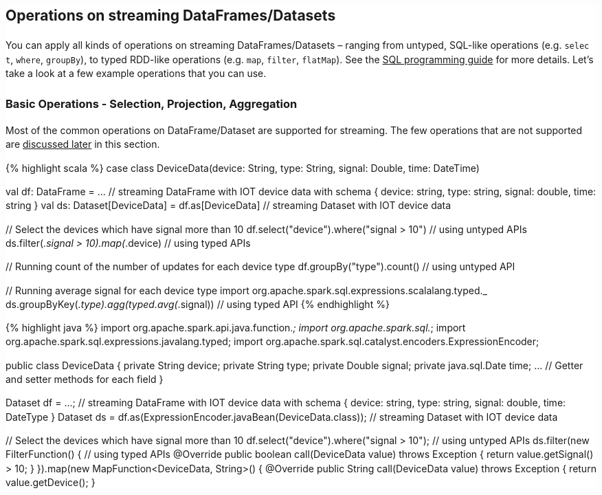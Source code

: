 ## Operations on streaming DataFrames/Datasets
You can apply all kinds of operations on streaming DataFrames/Datasets – ranging from untyped, SQL-like operations (e.g. `select`, `where`, `groupBy`), to typed RDD-like operations (e.g. `map`, `filter`, `flatMap`). See the [SQL programming guide](sql-programming-guide.html) for more details. Let’s take a look at a few example operations that you can use.

### Basic Operations - Selection, Projection, Aggregation
Most of the common operations on DataFrame/Dataset are supported for streaming. The few operations that are not supported are [discussed later](#unsupported-operations) in this section.

<div class="codetabs">
<div data-lang="scala"  markdown="1">

{% highlight scala %}
case class DeviceData(device: String, type: String, signal: Double, time: DateTime)

val df: DataFrame = ... // streaming DataFrame with IOT device data with schema { device: string, type: string, signal: double, time: string }
val ds: Dataset[DeviceData] = df.as[DeviceData]    // streaming Dataset with IOT device data

// Select the devices which have signal more than 10
df.select("device").where("signal > 10")      // using untyped APIs   
ds.filter(_.signal > 10).map(_.device)         // using typed APIs

// Running count of the number of updates for each device type
df.groupBy("type").count()                          // using untyped API

// Running average signal for each device type
import org.apache.spark.sql.expressions.scalalang.typed._
ds.groupByKey(_.type).agg(typed.avg(_.signal))    // using typed API
{% endhighlight %}

</div>
<div data-lang="java"  markdown="1">

{% highlight java %}
import org.apache.spark.api.java.function.*;
import org.apache.spark.sql.*;
import org.apache.spark.sql.expressions.javalang.typed;
import org.apache.spark.sql.catalyst.encoders.ExpressionEncoder;

public class DeviceData {
  private String device;
  private String type;
  private Double signal;
  private java.sql.Date time;
  ...
  // Getter and setter methods for each field
}

Dataset<Row> df = ...;    // streaming DataFrame with IOT device data with schema { device: string, type: string, signal: double, time: DateType }
Dataset<DeviceData> ds = df.as(ExpressionEncoder.javaBean(DeviceData.class)); // streaming Dataset with IOT device data

// Select the devices which have signal more than 10
df.select("device").where("signal > 10"); // using untyped APIs
ds.filter(new FilterFunction<DeviceData>() { // using typed APIs
  @Override
  public boolean call(DeviceData value) throws Exception {
    return value.getSignal() > 10;
  }
}).map(new MapFunction<DeviceData, String>() {
  @Override
  public String call(DeviceData value) throws Exception {
    return value.getDevice();
  }